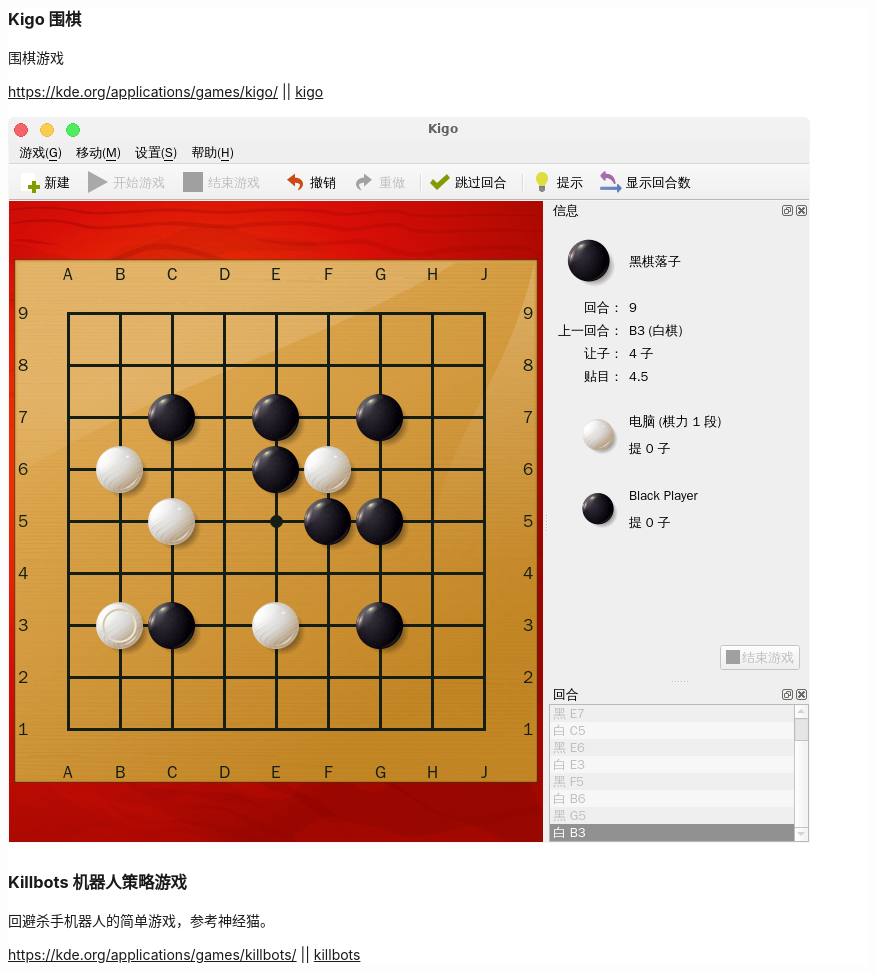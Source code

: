 ### Kigo 围棋

围棋游戏

https://kde.org/applications/games/kigo/ \|\|
[kigo](https://www.archlinux.org/packages/extra/x86_64/kigo/)

![截图\_2018-07-03\_21-53-51](README-max.assets/截图_2018-07-03_21-53-51.png)

### Killbots 机器人策略游戏

回避杀手机器人的简单游戏，参考神经猫。

https://kde.org/applications/games/killbots/ \|\|
[killbots](https://www.archlinux.org/packages/extra/x86_64/killbots/)
